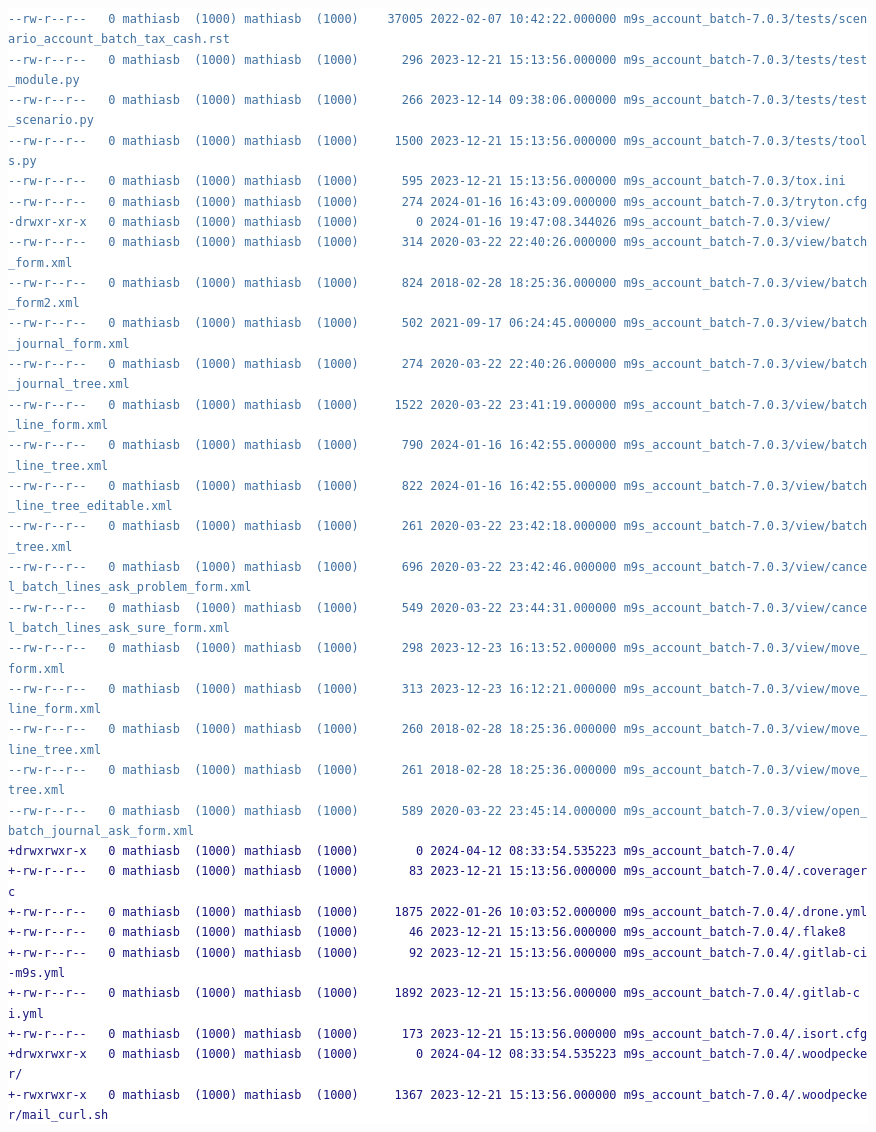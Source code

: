 ```diff
--rw-r--r--   0 mathiasb  (1000) mathiasb  (1000)    37005 2022-02-07 10:42:22.000000 m9s_account_batch-7.0.3/tests/scenario_account_batch_tax_cash.rst
--rw-r--r--   0 mathiasb  (1000) mathiasb  (1000)      296 2023-12-21 15:13:56.000000 m9s_account_batch-7.0.3/tests/test_module.py
--rw-r--r--   0 mathiasb  (1000) mathiasb  (1000)      266 2023-12-14 09:38:06.000000 m9s_account_batch-7.0.3/tests/test_scenario.py
--rw-r--r--   0 mathiasb  (1000) mathiasb  (1000)     1500 2023-12-21 15:13:56.000000 m9s_account_batch-7.0.3/tests/tools.py
--rw-r--r--   0 mathiasb  (1000) mathiasb  (1000)      595 2023-12-21 15:13:56.000000 m9s_account_batch-7.0.3/tox.ini
--rw-r--r--   0 mathiasb  (1000) mathiasb  (1000)      274 2024-01-16 16:43:09.000000 m9s_account_batch-7.0.3/tryton.cfg
-drwxr-xr-x   0 mathiasb  (1000) mathiasb  (1000)        0 2024-01-16 19:47:08.344026 m9s_account_batch-7.0.3/view/
--rw-r--r--   0 mathiasb  (1000) mathiasb  (1000)      314 2020-03-22 22:40:26.000000 m9s_account_batch-7.0.3/view/batch_form.xml
--rw-r--r--   0 mathiasb  (1000) mathiasb  (1000)      824 2018-02-28 18:25:36.000000 m9s_account_batch-7.0.3/view/batch_form2.xml
--rw-r--r--   0 mathiasb  (1000) mathiasb  (1000)      502 2021-09-17 06:24:45.000000 m9s_account_batch-7.0.3/view/batch_journal_form.xml
--rw-r--r--   0 mathiasb  (1000) mathiasb  (1000)      274 2020-03-22 22:40:26.000000 m9s_account_batch-7.0.3/view/batch_journal_tree.xml
--rw-r--r--   0 mathiasb  (1000) mathiasb  (1000)     1522 2020-03-22 23:41:19.000000 m9s_account_batch-7.0.3/view/batch_line_form.xml
--rw-r--r--   0 mathiasb  (1000) mathiasb  (1000)      790 2024-01-16 16:42:55.000000 m9s_account_batch-7.0.3/view/batch_line_tree.xml
--rw-r--r--   0 mathiasb  (1000) mathiasb  (1000)      822 2024-01-16 16:42:55.000000 m9s_account_batch-7.0.3/view/batch_line_tree_editable.xml
--rw-r--r--   0 mathiasb  (1000) mathiasb  (1000)      261 2020-03-22 23:42:18.000000 m9s_account_batch-7.0.3/view/batch_tree.xml
--rw-r--r--   0 mathiasb  (1000) mathiasb  (1000)      696 2020-03-22 23:42:46.000000 m9s_account_batch-7.0.3/view/cancel_batch_lines_ask_problem_form.xml
--rw-r--r--   0 mathiasb  (1000) mathiasb  (1000)      549 2020-03-22 23:44:31.000000 m9s_account_batch-7.0.3/view/cancel_batch_lines_ask_sure_form.xml
--rw-r--r--   0 mathiasb  (1000) mathiasb  (1000)      298 2023-12-23 16:13:52.000000 m9s_account_batch-7.0.3/view/move_form.xml
--rw-r--r--   0 mathiasb  (1000) mathiasb  (1000)      313 2023-12-23 16:12:21.000000 m9s_account_batch-7.0.3/view/move_line_form.xml
--rw-r--r--   0 mathiasb  (1000) mathiasb  (1000)      260 2018-02-28 18:25:36.000000 m9s_account_batch-7.0.3/view/move_line_tree.xml
--rw-r--r--   0 mathiasb  (1000) mathiasb  (1000)      261 2018-02-28 18:25:36.000000 m9s_account_batch-7.0.3/view/move_tree.xml
--rw-r--r--   0 mathiasb  (1000) mathiasb  (1000)      589 2020-03-22 23:45:14.000000 m9s_account_batch-7.0.3/view/open_batch_journal_ask_form.xml
+drwxrwxr-x   0 mathiasb  (1000) mathiasb  (1000)        0 2024-04-12 08:33:54.535223 m9s_account_batch-7.0.4/
+-rw-r--r--   0 mathiasb  (1000) mathiasb  (1000)       83 2023-12-21 15:13:56.000000 m9s_account_batch-7.0.4/.coveragerc
+-rw-r--r--   0 mathiasb  (1000) mathiasb  (1000)     1875 2022-01-26 10:03:52.000000 m9s_account_batch-7.0.4/.drone.yml
+-rw-r--r--   0 mathiasb  (1000) mathiasb  (1000)       46 2023-12-21 15:13:56.000000 m9s_account_batch-7.0.4/.flake8
+-rw-r--r--   0 mathiasb  (1000) mathiasb  (1000)       92 2023-12-21 15:13:56.000000 m9s_account_batch-7.0.4/.gitlab-ci-m9s.yml
+-rw-r--r--   0 mathiasb  (1000) mathiasb  (1000)     1892 2023-12-21 15:13:56.000000 m9s_account_batch-7.0.4/.gitlab-ci.yml
+-rw-r--r--   0 mathiasb  (1000) mathiasb  (1000)      173 2023-12-21 15:13:56.000000 m9s_account_batch-7.0.4/.isort.cfg
+drwxrwxr-x   0 mathiasb  (1000) mathiasb  (1000)        0 2024-04-12 08:33:54.535223 m9s_account_batch-7.0.4/.woodpecker/
+-rwxrwxr-x   0 mathiasb  (1000) mathiasb  (1000)     1367 2023-12-21 15:13:56.000000 m9s_account_batch-7.0.4/.woodpecker/mail_curl.sh
```